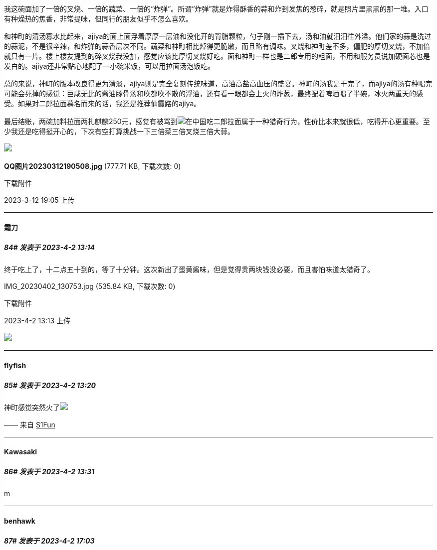 我这碗面加了一倍的叉烧、一倍的蔬菜、一倍的“炸弹”。所谓“炸弹”就是炸得酥香的蒜和炸到发焦的葱碎，就是照片里黑黑的那一堆。入口有种燥热的焦香，非常提味，但同行的朋友似乎不怎么喜欢。

和神町的清汤寡水比起来，ajiya的面上面浮着厚厚一层油和没化开的背脂颗粒，勺子刚一插下去，汤和油就汩汩往外溢。他们家的蒜是洗过的蒜泥，不是很辛辣，和炸弹的蒜香层次不同。蔬菜和神町相比焯得更脆嫩，而且略有调味。叉烧和神町差不多，偏肥的厚切叉烧，不加倍就只有一片。楼上楼友提到的碎叉烧我没加，感觉应该比厚切叉烧好吃。面和神町一样也是二郎专用的粗面，不用和服务员说加硬面芯也是发白的。ajiya还非常贴心地配了一小碗米饭，可以用拉面汤泡饭吃。

总的来说，神町的版本改良得更为清淡，ajiya则是完全复刻传统味道，高油高盐高血压的盛宴。神町的汤我是干完了，而ajiya的汤有种喝完可能会死掉的感觉：巨咸无比的酱油豚骨汤和吹都吹不散的浮油，还有看一眼都会上火的炸葱，最终配着啤酒喝了半碗，冰火两重天的感受。如果对二郎拉面慕名而来的话，我还是推荐仙霞路的ajiya。

最后结账，两碗加料拉面两扎麒麟250元，感觉有被骂到<img src="https://static.saraba1st.com/image/smiley/face2017/068.png" referrerpolicy="no-referrer">在中国吃二郎拉面属于一种猎奇行为，性价比本来就很低，吃得开心更重要。至少我还是吃得挺开心的，下次有空打算挑战一下三倍菜三倍叉烧三倍大蒜。

<img src="https://img.saraba1st.com/forum/202303/12/190528iu6b5716u1ivvqbw.jpg" referrerpolicy="no-referrer">

<strong>QQ图片20230312190508.jpg</strong> (777.71 KB, 下载次数: 0)

下载附件

2023-3-12 19:05 上传

*****

####  霜刀  
##### 84#       发表于 2023-4-2 13:14

终于吃上了，十二点五十到的，等了十分钟。这次新出了蛋黄酱味，但是觉得贵两块钱没必要，而且害怕味道太猎奇了。

IMG_20230402_130753.jpg
(535.84 KB, 下载次数: 0)

下载附件

2023-4-2 13:13 上传

<img src="https://img.saraba1st.com/forum/202304/02/131349fhfvlw3bw3k2hdsw.jpg" referrerpolicy="no-referrer">

*****

####  flyfish  
##### 85#       发表于 2023-4-2 13:20

神町感觉突然火了<img src="https://static.saraba1st.com/image/smiley/face2017/009.gif" referrerpolicy="no-referrer">

—— 来自 [S1Fun](https://s1fun.koalcat.com)


*****

####  Kawasaki  
##### 86#       发表于 2023-4-2 13:31

m


*****

####  benhawk  
##### 87#       发表于 2023-4-2 17:03
